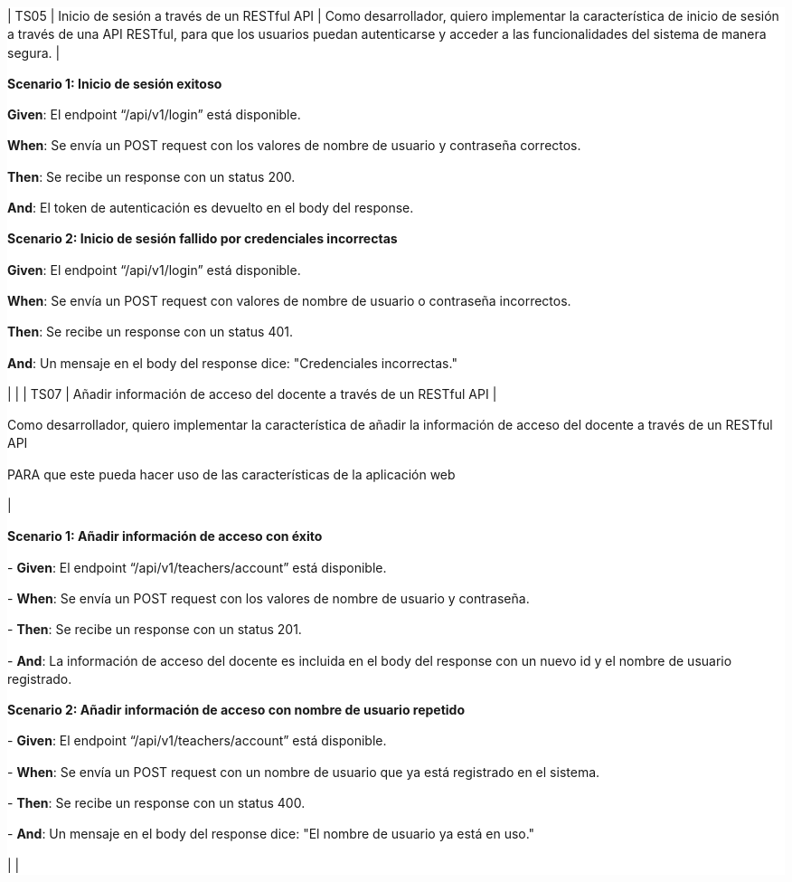 | TS05   | Inicio de sesión a través de un RESTful API                                                 | Como desarrollador, quiero implementar la característica de inicio de sesión a través de una API RESTful, para que los usuarios puedan autenticarse y acceder a las funcionalidades del sistema de manera segura.                                                                      | <p>**Scenario 1: Inicio de sesión exitoso**</p><p>**Given**: El endpoint “/api/v1/login” está disponible.</p><p>**When**: Se envía un POST request con los valores de nombre de usuario y contraseña correctos.</p><p>**Then**: Se recibe un response con un status 200.</p><p>**And**: El token de autenticación es devuelto en el body del response.</p><p>**Scenario 2: Inicio de sesión fallido por credenciales incorrectas**</p><p>**Given**: El endpoint “/api/v1/login” está disponible.</p><p>**When**: Se envía un POST request con valores de nombre de usuario o contraseña incorrectos.</p><p>**Then**: Se recibe un response con un status 401.</p><p>**And**: Un mensaje en el body del response dice: "Credenciales incorrectas."</p>                                                                                                                                                                                                                                                                                                                                                                                                                                                                                                                                                                                                                                                                                                                                                                                                                                                                                                                                                                                                                                                                                                                                                     |            |
| TS07   | Añadir información de acceso del docente a través de un RESTful API                         | <p>Como desarrollador, quiero implementar la característica de añadir la información de acceso del docente a través de un RESTful API</p><p>PARA que este pueda hacer uso de las características de la aplicación web</p>                                                              | <p>**Scenario 1: Añadir información de acceso con éxito**</p><p>- **Given**: El endpoint “/api/v1/teachers/account” está disponible.</p><p>- **When**: Se envía un POST request con los valores de nombre de usuario y contraseña.</p><p>- **Then**: Se recibe un response con un status 201.</p><p>- **And**: La información de acceso del docente es incluida en el body del response con un nuevo id y el nombre de usuario registrado.</p><p>**Scenario 2: Añadir información de acceso con nombre de usuario repetido**</p><p>- **Given**: El endpoint “/api/v1/teachers/account” está disponible.</p><p>- **When**: Se envía un POST request con un nombre de usuario que ya está registrado en el sistema.</p><p>- **Then**: Se recibe un response con un status 400.</p><p>- **And**: Un mensaje en el body del response dice: "El nombre de usuario ya está en uso."</p><p></p>                                                                                                                                                                                                                                                                                                                                                                                                                                                                                                                                                                                                                                                                                                                                                                                                                                                                                                                                                                                                                  |            |